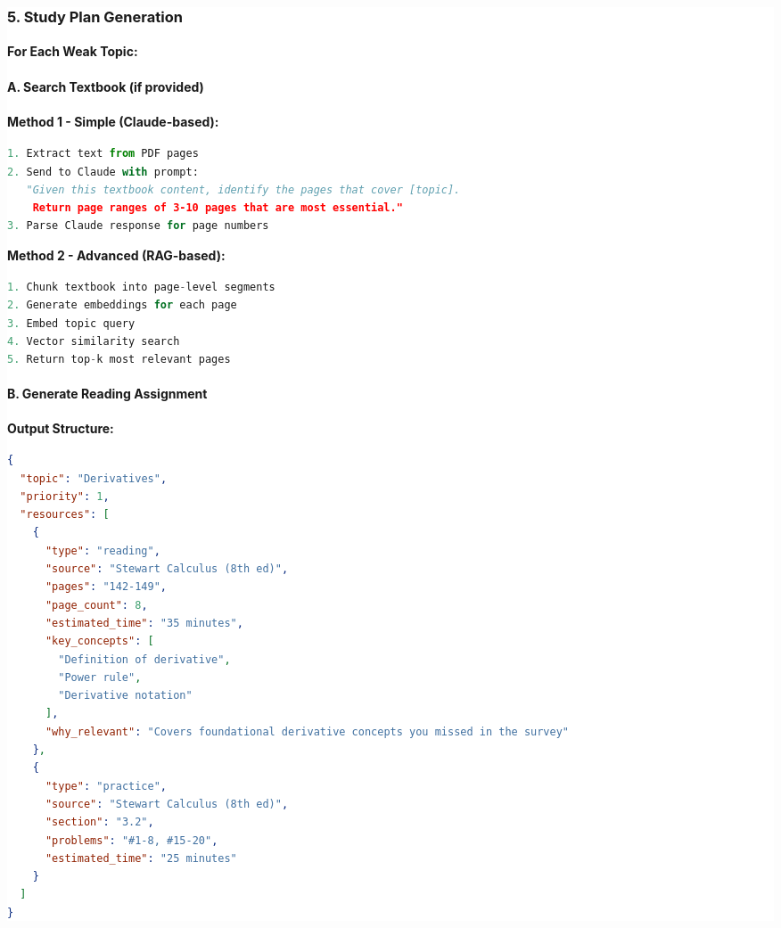 ### 5. Study Plan Generation
**For Each Weak Topic:**

#### A. Search Textbook (if provided)
**Method 1 - Simple (Claude-based):**
```python
1. Extract text from PDF pages
2. Send to Claude with prompt:
   "Given this textbook content, identify the pages that cover [topic].
    Return page ranges of 3-10 pages that are most essential."
3. Parse Claude response for page numbers
```

**Method 2 - Advanced (RAG-based):**
```python
1. Chunk textbook into page-level segments
2. Generate embeddings for each page
3. Embed topic query
4. Vector similarity search
5. Return top-k most relevant pages
```

#### B. Generate Reading Assignment
**Output Structure:**
```json
{
  "topic": "Derivatives",
  "priority": 1,
  "resources": [
    {
      "type": "reading",
      "source": "Stewart Calculus (8th ed)",
      "pages": "142-149",
      "page_count": 8,
      "estimated_time": "35 minutes",
      "key_concepts": [
        "Definition of derivative",
        "Power rule",
        "Derivative notation"
      ],
      "why_relevant": "Covers foundational derivative concepts you missed in the survey"
    },
    {
      "type": "practice",
      "source": "Stewart Calculus (8th ed)",
      "section": "3.2",
      "problems": "#1-8, #15-20",
      "estimated_time": "25 minutes"
    }
  ]
}
```
